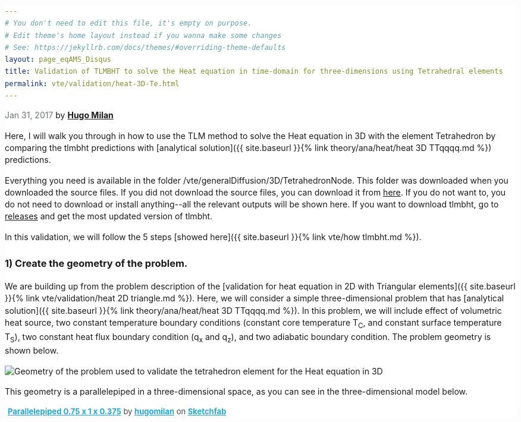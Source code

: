 ```yaml
---
# You don't need to edit this file, it's empty on purpose.
# Edit theme's home layout instead if you wanna make some changes
# See: https://jekyllrb.com/docs/themes/#overriding-theme-defaults
layout: page_eqAMS_Disqus
title: Validation of TLMBHT to solve the Heat equation in time-domain for three-dimensions using Tetrahedral elements
permalink: vte/validation/heat-3D-Te.html
---
```


<span style="color:#697473">Jan 31, 2017</span> by [**Hugo Milan**](https://hugomilan.github.io/)

Here, I will walk you through in how to use the TLM method to solve the Heat equation in 3D with the element Tetrahedron by comparing the tlmbht predictions with [analytical solution]({{ site.baseurl }}{% link theory/ana/heat/heat 3D TTqqqq.md %}) predictions. 

Everything you need is available in the folder /vte/generalDiffusion/3D/TetrahedronNode. This folder was downloaded when you downloaded the source files. If you did not download the source files, you can download it from [here](https://github.com/hugomilan/tlmbht/tree/master/vte/generalDiffusion/3D/TetrahedronNode). If you do not want to, you do not need to download or install anything--all the relevant outputs will be shown here. If you want to download tlmbht, go to [releases](https://github.com/hugomilan/tlmbht/releases) and get the most updated version of tlmbht.

In this validation, we will follow the 5 steps [showed here]({{ site.baseurl }}{% link vte/how tlmbht.md %}).

### 1) Create the geometry of the problem.

We are building up from the problem description of the [validation for heat equation in 2D with Triangular elements]({{ site.baseurl }}{% link vte/validation/heat 2D triangle.md %}). Here, we will consider a simple three-dimensional problem that has [analytical solution]({{ site.baseurl }}{% link theory/ana/heat/heat 3D TTqqqq.md %}). In this problem, we will include effect of volumetric heat source, two constant temperature boundary conditions (constant core temperature T<sub>C</sub>, and constant surface temperature T<sub>S</sub>), two constant heat flux boundary condition (q<sub>x</sub> and q<sub>z</sub>), and two adiabatic boundary condition. The problem geometry is shown below.

<img src="{{ site.baseurl }}/assets/images/vte/3D_Tetrahedron_Heat_Problem.png" alt="Geometry of the problem used to validate the tetrahedron element for the Heat equation in 3D" width="500">

This geometry is a parallelepiped in a three-dimensional space, as you can see in the three-dimensional model below.
<div class="sketchfab-embed-wrapper"><iframe width="640" height="480" src="https://sketchfab.com/models/0ec8af1e3cc6475192fd38a75d4be8e7/embed" frameborder="0" allowvr allowfullscreen mozallowfullscreen="true" webkitallowfullscreen="true" onmousewheel=""></iframe>

<p style="font-size: 13px; font-weight: normal; margin: 5px; color: #4A4A4A;">
    <a href="https://sketchfab.com/models/0ec8af1e3cc6475192fd38a75d4be8e7?utm_medium=embed&utm_source=website&utm_campain=share-popup" target="_blank" style="font-weight: bold; color: #1CAAD9;">Parallelepiped 0.75 x 1 x 0.375</a>
    by <a href="https://sketchfab.com/hugomilan?utm_medium=embed&utm_source=website&utm_campain=share-popup" target="_blank" style="font-weight: bold; color: #1CAAD9;">hugomilan</a>
    on <a href="https://sketchfab.com?utm_medium=embed&utm_source=website&utm_campain=share-popup" target="_blank" style="font-weight: bold; color: #1CAAD9;">Sketchfab</a>
</p>
</div>
